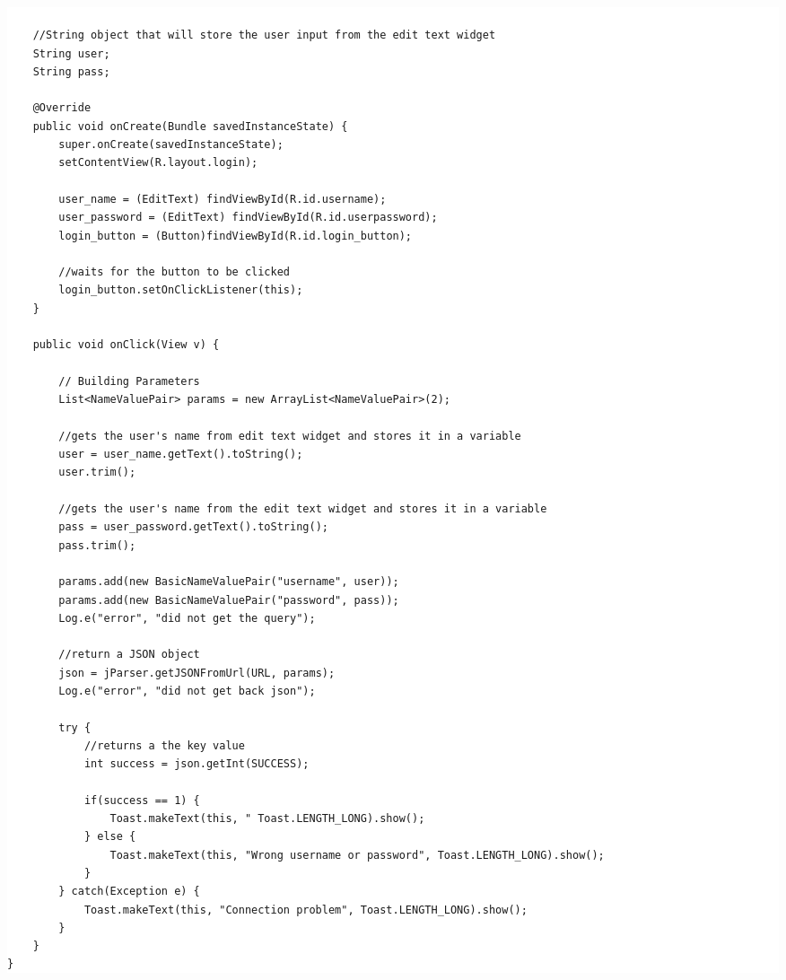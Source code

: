 ```

    //String object that will store the user input from the edit text widget
    String user;
    String pass;

    @Override
    public void onCreate(Bundle savedInstanceState) {
        super.onCreate(savedInstanceState);
        setContentView(R.layout.login);

        user_name = (EditText) findViewById(R.id.username);
        user_password = (EditText) findViewById(R.id.userpassword);
        login_button = (Button)findViewById(R.id.login_button);

        //waits for the button to be clicked 
        login_button.setOnClickListener(this);
    }

    public void onClick(View v) {

        // Building Parameters
        List<NameValuePair> params = new ArrayList<NameValuePair>(2);

        //gets the user's name from edit text widget and stores it in a variable
        user = user_name.getText().toString();
        user.trim();

        //gets the user's name from the edit text widget and stores it in a variable
        pass = user_password.getText().toString();
        pass.trim();

        params.add(new BasicNameValuePair("username", user));
        params.add(new BasicNameValuePair("password", pass));
        Log.e("error", "did not get the query");

        //return a JSON object
        json = jParser.getJSONFromUrl(URL, params);
        Log.e("error", "did not get back json");

        try {   
            //returns a the key value
            int success = json.getInt(SUCCESS);

            if(success == 1) {
                Toast.makeText(this, " Toast.LENGTH_LONG).show();
            } else {
                Toast.makeText(this, "Wrong username or password", Toast.LENGTH_LONG).show();
            }
        } catch(Exception e) {
            Toast.makeText(this, "Connection problem", Toast.LENGTH_LONG).show();
        }
    }
} 
```
